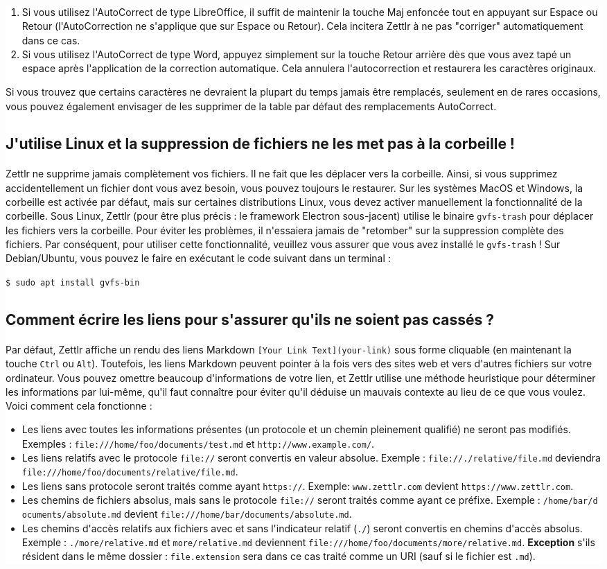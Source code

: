 1. Si vous utilisez l'AutoCorrect de type LibreOffice, il suffit de maintenir la touche Maj enfoncée tout en appuyant sur Espace ou Retour (l'AutoCorrection ne s'applique que sur Espace ou Retour). Cela incitera Zettlr à ne pas "corriger" automatiquement dans ce cas.
2. Si vous utilisez l'AutoCorrect de type Word, appuyez simplement sur la touche Retour arrière dès que vous avez tapé un espace après l'application de la correction automatique. Cela annulera l'autocorrection et restaurera les caractères originaux.

Si vous trouvez que certains caractères ne devraient la plupart du temps jamais être remplacés, seulement en de rares occasions, vous pouvez également envisager de les supprimer de la table par défaut des remplacements AutoCorrect.

## J'utilise Linux et la suppression de fichiers ne les met pas à la corbeille !

Zettlr ne supprime jamais complètement vos fichiers. Il ne fait que les déplacer vers la corbeille. Ainsi, si vous supprimez accidentellement un fichier dont vous avez besoin, vous pouvez toujours le restaurer. Sur les systèmes MacOS et Windows, la corbeille est activée par défaut, mais sur certaines distributions Linux, vous devez activer manuellement la fonctionnalité de la corbeille. Sous Linux, Zettlr (pour être plus précis : le framework Electron sous-jacent) utilise le binaire `gvfs-trash` pour déplacer les fichiers vers la corbeille. Pour éviter les problèmes, il n'essaiera jamais de "retomber" sur la suppression complète des fichiers. Par conséquent, pour utiliser cette fonctionnalité, veuillez vous assurer que vous avez installé le `gvfs-trash` ! Sur Debian/Ubuntu, vous pouvez le faire en exécutant le code suivant dans un terminal :

```bash
$ sudo apt install gvfs-bin
```

## Comment écrire les liens pour s'assurer qu'ils ne soient pas cassés ?

Par défaut, Zettlr affiche un rendu des liens Markdown `[Your Link Text](your-link)` sous forme cliquable (en maintenant la touche `Ctrl` ou `Alt`). Toutefois, les liens Markdown peuvent pointer à la fois vers des sites web et vers d'autres fichiers sur votre ordinateur. Vous pouvez omettre beaucoup d'informations de votre lien, et Zettlr utilise une méthode heuristique pour déterminer les informations par lui-même, qu'il faut connaître pour éviter qu'il déduise un mauvais contexte au lieu de ce que vous voulez. Voici comment cela fonctionne :

- Les liens avec toutes les informations présentes (un protocole et un chemin pleinement qualifié) ne seront pas modifiés. Exemples : `file:///home/foo/documents/test.md` et `http://www.example.com/`.
- Les liens relatifs avec le protocole `file://` seront convertis en valeur absolue. Exemple : `file://./relative/file.md` deviendra `file:///home/foo/documents/relative/file.md`.
- Les liens sans protocole seront traités comme ayant `https://`. Exemple: `www.zettlr.com` devient `https://www.zettlr.com`.
- Les chemins de fichiers absolus, mais sans le protocole `file://` seront traités comme ayant ce préfixe. Exemple : `/home/bar/documents/absolute.md` devient `file:///home/bar/documents/absolute.md`.
- Les chemins d'accès relatifs aux fichiers avec et sans l'indicateur relatif (`./`) seront convertis en chemins d'accès absolus. Exemple : `./more/relative.md` et `more/relative.md` deviennent `file:///home/foo/documents/more/relative.md`. **Exception** s'ils résident dans le même dossier : `file.extension` sera dans ce cas traité comme un URI (sauf si le fichier est `.md`).
